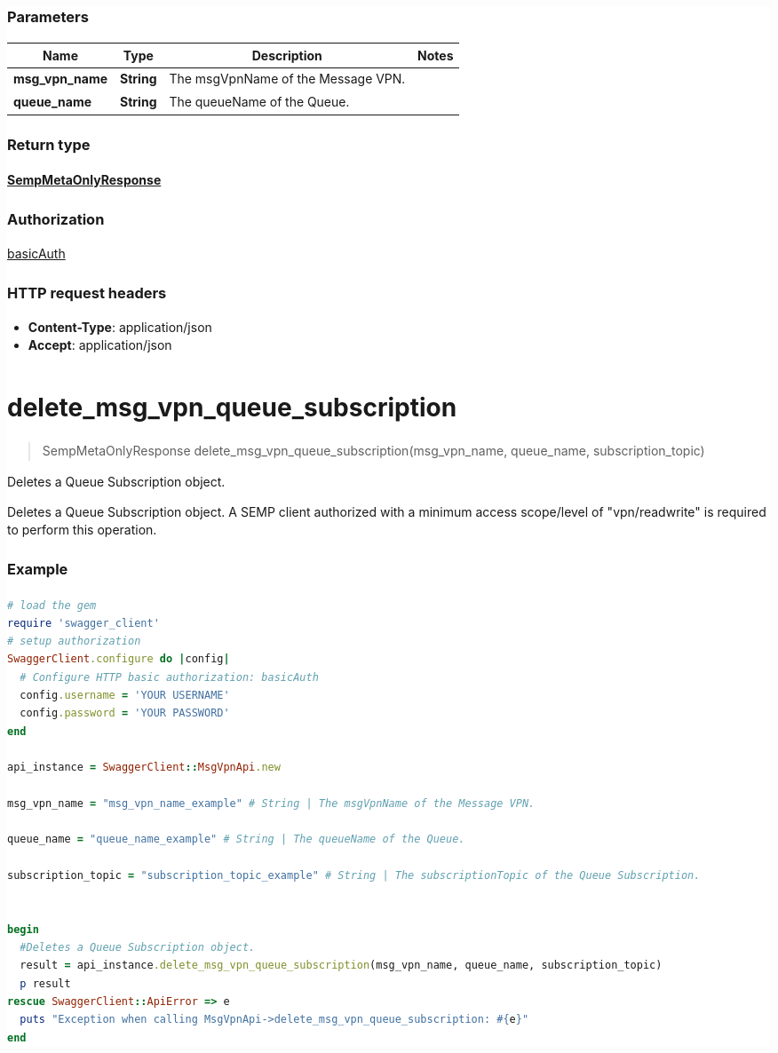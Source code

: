 ### Parameters

Name | Type | Description  | Notes
------------- | ------------- | ------------- | -------------
 **msg_vpn_name** | **String**| The msgVpnName of the Message VPN. | 
 **queue_name** | **String**| The queueName of the Queue. | 

### Return type

[**SempMetaOnlyResponse**](SempMetaOnlyResponse.md)

### Authorization

[basicAuth](../README.md#basicAuth)

### HTTP request headers

 - **Content-Type**: application/json
 - **Accept**: application/json



# **delete_msg_vpn_queue_subscription**
> SempMetaOnlyResponse delete_msg_vpn_queue_subscription(msg_vpn_name, queue_name, subscription_topic)

Deletes a Queue Subscription object.

Deletes a Queue Subscription object.  A SEMP client authorized with a minimum access scope/level of \"vpn/readwrite\" is required to perform this operation.

### Example
```ruby
# load the gem
require 'swagger_client'
# setup authorization
SwaggerClient.configure do |config|
  # Configure HTTP basic authorization: basicAuth
  config.username = 'YOUR USERNAME'
  config.password = 'YOUR PASSWORD'
end

api_instance = SwaggerClient::MsgVpnApi.new

msg_vpn_name = "msg_vpn_name_example" # String | The msgVpnName of the Message VPN.

queue_name = "queue_name_example" # String | The queueName of the Queue.

subscription_topic = "subscription_topic_example" # String | The subscriptionTopic of the Queue Subscription.


begin
  #Deletes a Queue Subscription object.
  result = api_instance.delete_msg_vpn_queue_subscription(msg_vpn_name, queue_name, subscription_topic)
  p result
rescue SwaggerClient::ApiError => e
  puts "Exception when calling MsgVpnApi->delete_msg_vpn_queue_subscription: #{e}"
end
```
